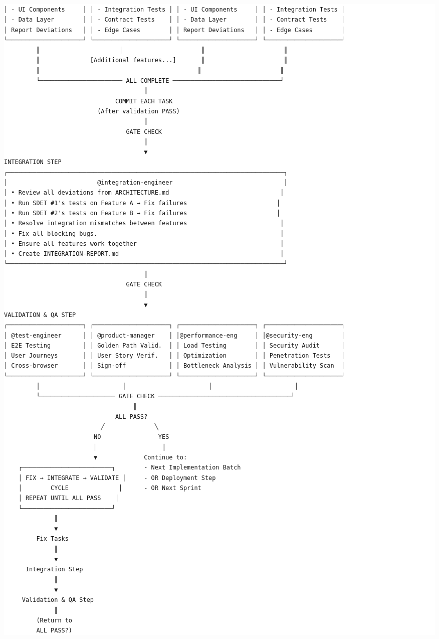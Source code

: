 ```
│ - UI Components     │ │ - Integration Tests │ │ - UI Components     │ │ - Integration Tests │
│ - Data Layer        │ │ - Contract Tests    │ │ - Data Layer        │ │ - Contract Tests    │
│ Report Deviations   │ │ - Edge Cases        │ │ Report Deviations   │ │ - Edge Cases        │
└─────────────────────┘ └─────────────────────┘ └─────────────────────┘ └─────────────────────┘
         ║                      ║                      ║                      ║
         ║              [Additional features...]       ║                      ║
         ║                                            ║                      ║
         └─────────────────────── ALL COMPLETE ──────────────────────────────┘
                                       ║
                               COMMIT EACH TASK
                          (After validation PASS)
                                       ║
                                  GATE CHECK
                                       ║
                                       ▼
INTEGRATION STEP
┌─────────────────────────────────────────────────────────────────────────────┐
│                         @integration-engineer                               │
│ • Review all deviations from ARCHITECTURE.md                               │
│ • Run SDET #1's tests on Feature A → Fix failures                         │
│ • Run SDET #2's tests on Feature B → Fix failures                         │
│ • Resolve integration mismatches between features                          │
│ • Fix all blocking bugs.                                                   │
│ • Ensure all features work together                                        │
│ • Create INTEGRATION-REPORT.md                                             │
└─────────────────────────────────────────────────────────────────────────────┘
                                       ║
                                  GATE CHECK
                                       ║
                                       ▼
VALIDATION & QA STEP
┌─────────────────────┐ ┌─────────────────────┐ ┌─────────────────────┐ ┌─────────────────────┐
│ @test-engineer      │ │ @product-manager    │ │@performance-eng     │ │@security-eng        │
│ E2E Testing         │ │ Golden Path Valid.  │ │ Load Testing        │ │ Security Audit      │
│ User Journeys       │ │ User Story Verif.   │ │ Optimization        │ │ Penetration Tests   │
│ Cross-browser       │ │ Sign-off            │ │ Bottleneck Analysis │ │ Vulnerability Scan  │
└─────────────────────┘ └─────────────────────┘ └─────────────────────┘ └─────────────────────┘
         │                       │                       │                       │
         └───────────────────── GATE CHECK ─────────────────────────────────────┘
                                    ║
                               ALL PASS?
                           ╱              ╲
                         NO                YES
                         ║                  ║
                         ▼             Continue to:
    ┌─────────────────────────┐        - Next Implementation Batch
    │ FIX → INTEGRATE → VALIDATE │     - OR Deployment Step
    │        CYCLE              │      - OR Next Sprint
    │ REPEAT UNTIL ALL PASS    │
    └─────────────────────────┘
              ║
              ▼
         Fix Tasks
              ║
              ▼
      Integration Step
              ║
              ▼
     Validation & QA Step
              ║
         (Return to
         ALL PASS?)

```